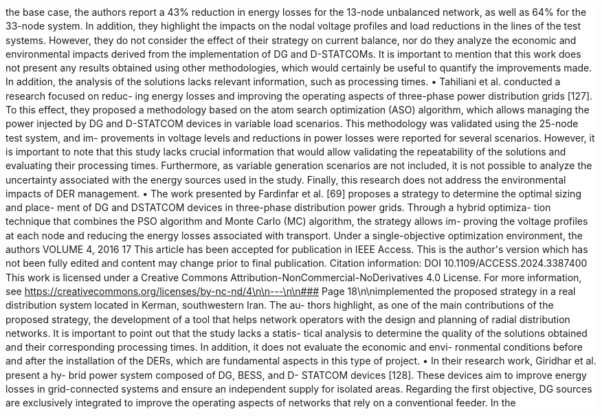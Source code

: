 the base case, the authors report a 43% reduction in energy losses for the 13-node unbalanced network, as well as 64% for the 33-node system. In addition, they highlight the impacts on the nodal voltage profiles and load reductions in the lines of the test systems. However, they do not consider the effect of their strategy on current balance, nor do they analyze the economic and environmental impacts derived from the implementation of DG and D-STATCOMs. It is important to mention that this work does not present any results obtained using other methodologies, which would certainly be useful to quantify the improvements made. In addition, the analysis of the solutions lacks relevant information, such as processing times. • Tahiliani et al. conducted a research focused on reduc- ing energy losses and improving the operating aspects of three-phase power distribution grids [127]. To this effect, they proposed a methodology based on the atom search optimization (ASO) algorithm, which allows managing the power injected by DG and D-STATCOM devices in variable load scenarios. This methodology was validated using the 25-node test system, and im- provements in voltage levels and reductions in power losses were reported for several scenarios. However, it is important to note that this study lacks crucial information that would allow validating the repeatability of the solutions and evaluating their processing times. Furthermore, as variable generation scenarios are not included, it is not possible to analyze the uncertainty associated with the energy sources used in the study. Finally, this research does not address the environmental impacts of DER management. • The work presented by Fardinfar et al. [69] proposes a strategy to determine the optimal sizing and place- ment of DG and DSTATCOM devices in three-phase distribution power grids. Through a hybrid optimiza- tion technique that combines the PSO algorithm and Monte Carlo (MC) algorithm, the strategy allows im- proving the voltage profiles at each node and reducing the energy losses associated with transport. Under a single-objective optimization environment, the authors VOLUME 4, 2016 17 This article has been accepted for publication in IEEE Access. This is the author's version which has not been fully edited and content may change prior to final publication. Citation information: DOI 10.1109/ACCESS.2024.3387400 This work is licensed under a Creative Commons Attribution-NonCommercial-NoDerivatives 4.0 License. For more information, see https://creativecommons.org/licenses/by-nc-nd/4\n\n---\n\n### Page 18\n\nimplemented the proposed strategy in a real distribution system located in Kerman, southwestern Iran. The au- thors highlight, as one of the main contributions of the proposed strategy, the development of a tool that helps network operators with the design and planning of radial distribution networks. It is important to point out that the study lacks a statis- tical analysis to determine the quality of the solutions obtained and their corresponding processing times. In addition, it does not evaluate the economic and envi- ronmental conditions before and after the installation of the DERs, which are fundamental aspects in this type of project. • In their research work, Giridhar et al. present a hy- brid power system composed of DG, BESS, and D- STATCOM devices [128]. These devices aim to improve energy losses in grid-connected systems and ensure an independent supply for isolated areas. Regarding the first objective, DG sources are exclusively integrated to improve the operating aspects of networks that rely on a conventional feeder. In the